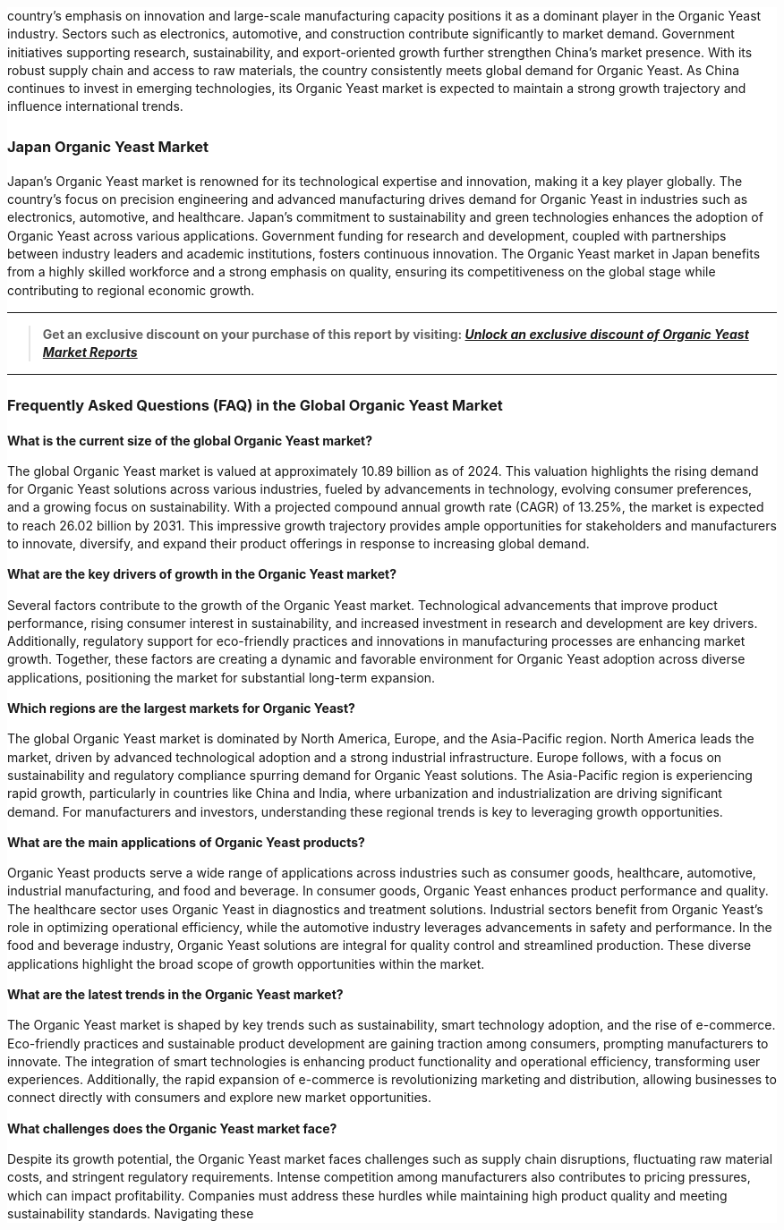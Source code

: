 country&rsquo;s emphasis on innovation and large-scale manufacturing capacity positions it as a dominant player in the Organic Yeast industry. Sectors such as electronics, automotive, and construction contribute significantly to market demand. Government initiatives supporting research, sustainability, and export-oriented growth further strengthen China&rsquo;s market presence. With its robust supply chain and access to raw materials, the country consistently meets global demand for Organic Yeast. As China continues to invest in emerging technologies, its Organic Yeast market is expected to maintain a strong growth trajectory and influence international trends.</p><h3>Japan Organic Yeast Market</h3><p>Japan&rsquo;s Organic Yeast market is renowned for its technological expertise and innovation, making it a key player globally. The country&rsquo;s focus on precision engineering and advanced manufacturing drives demand for Organic Yeast in industries such as electronics, automotive, and healthcare. Japan&rsquo;s commitment to sustainability and green technologies enhances the adoption of Organic Yeast across various applications. Government funding for research and development, coupled with partnerships between industry leaders and academic institutions, fosters continuous innovation. The Organic Yeast market in Japan benefits from a highly skilled workforce and a strong emphasis on quality, ensuring its competitiveness on the global stage while contributing to regional economic growth.</p><hr /><blockquote><p><strong>Get an exclusive discount on your purchase of this report by visiting: <em><a href="://marketresearchpulse.com/ask-for-discount/94582?utm_source=Github&amp;utm_medium=0114">Unlock an exclusive discount of Organic Yeast Market Reports</a></em>&nbsp;</strong></p></blockquote><hr /><h3>Frequently Asked Questions (FAQ) in the Global Organic Yeast Market</h3><p><strong>What is the current size of the global Organic Yeast market?</strong></p><p>The global Organic Yeast market is valued at approximately 10.89 billion as of 2024. This valuation highlights the rising demand for Organic Yeast solutions across various industries, fueled by advancements in technology, evolving consumer preferences, and a growing focus on sustainability. With a projected compound annual growth rate (CAGR) of 13.25%, the market is expected to reach 26.02 billion by 2031. This impressive growth trajectory provides ample opportunities for stakeholders and manufacturers to innovate, diversify, and expand their product offerings in response to increasing global demand.</p><p><strong>What are the key drivers of growth in the Organic Yeast market?</strong></p><p>Several factors contribute to the growth of the Organic Yeast market. Technological advancements that improve product performance, rising consumer interest in sustainability, and increased investment in research and development are key drivers. Additionally, regulatory support for eco-friendly practices and innovations in manufacturing processes are enhancing market growth. Together, these factors are creating a dynamic and favorable environment for Organic Yeast adoption across diverse applications, positioning the market for substantial long-term expansion.</p><p><strong>Which regions are the largest markets for Organic Yeast?</strong></p><p>The global Organic Yeast market is dominated by North America, Europe, and the Asia-Pacific region. North America leads the market, driven by advanced technological adoption and a strong industrial infrastructure. Europe follows, with a focus on sustainability and regulatory compliance spurring demand for Organic Yeast solutions. The Asia-Pacific region is experiencing rapid growth, particularly in countries like China and India, where urbanization and industrialization are driving significant demand. For manufacturers and investors, understanding these regional trends is key to leveraging growth opportunities.</p><p><strong>What are the main applications of Organic Yeast products?</strong></p><p>Organic Yeast products serve a wide range of applications across industries such as consumer goods, healthcare, automotive, industrial manufacturing, and food and beverage. In consumer goods, Organic Yeast enhances product performance and quality. The healthcare sector uses Organic Yeast in diagnostics and treatment solutions. Industrial sectors benefit from Organic Yeast&rsquo;s role in optimizing operational efficiency, while the automotive industry leverages advancements in safety and performance. In the food and beverage industry, Organic Yeast solutions are integral for quality control and streamlined production. These diverse applications highlight the broad scope of growth opportunities within the market.</p><p><strong>What are the latest trends in the Organic Yeast market?</strong></p><p>The Organic Yeast market is shaped by key trends such as sustainability, smart technology adoption, and the rise of e-commerce. Eco-friendly practices and sustainable product development are gaining traction among consumers, prompting manufacturers to innovate. The integration of smart technologies is enhancing product functionality and operational efficiency, transforming user experiences. Additionally, the rapid expansion of e-commerce is revolutionizing marketing and distribution, allowing businesses to connect directly with consumers and explore new market opportunities.</p><p><strong>What challenges does the Organic Yeast market face?</strong></p><p>Despite its growth potential, the Organic Yeast market faces challenges such as supply chain disruptions, fluctuating raw material costs, and stringent regulatory requirements. Intense competition among manufacturers also contributes to pricing pressures, which can impact profitability. Companies must address these hurdles while maintaining high product quality and meeting sustainability standards. Navigating these